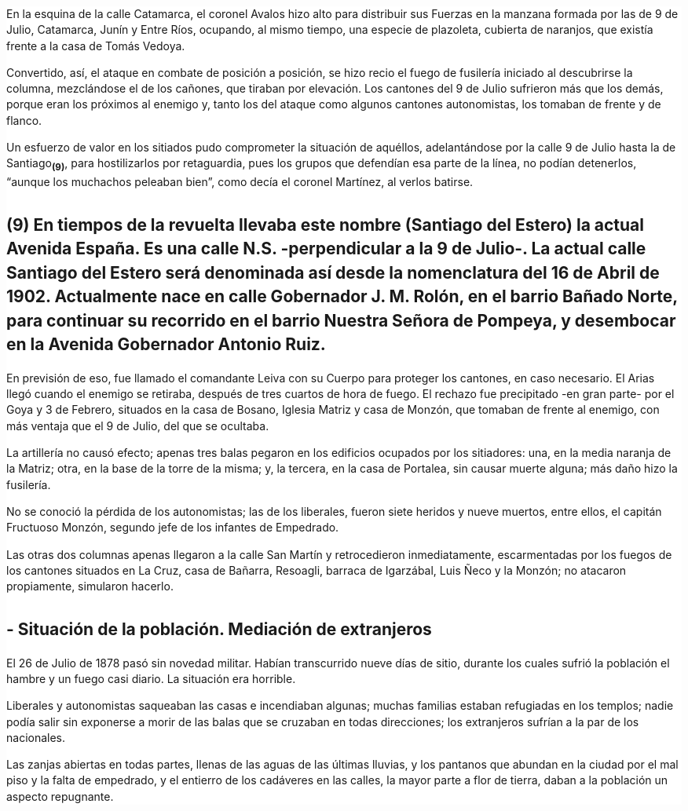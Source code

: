 En la esquina de la calle Catamarca, el coronel Avalos hizo alto para distribuir sus Fuerzas en la manzana formada por las de 9 de Julio, Catamarca, Junín y Entre Ríos, ocupando, al mismo tiempo, una especie de plazoleta, cubierta de naranjos, que existía frente a la casa de Tomás Vedoya.

Convertido, así, el ataque en combate de posición a posición, se hizo recio el fuego de fusilería iniciado al descubrirse la columna, mezclándose el de los cañones, que tiraban por elevación. Los cantones del 9 de Julio sufrieron más que los demás, porque eran los próximos al enemigo y, tanto los del ataque como algunos cantones autonomistas, los tomaban de frente y de flanco.

Un esfuerzo de valor en los sitiados pudo comprometer la situación de aquéllos, adelantándose por la calle 9 de Julio hasta la de Santiago<sub><strong>(9)</strong></sub>, para hostilizarlos por retaguardia, pues los grupos que defendían esa parte de la línea, no podían detenerlos, “aunque los muchachos peleaban bien”, como decía el coronel Martínez, al verlos batirse.

## **(9) En tiempos de la revuelta llevaba este nombre (Santiago del Estero) la actual Avenida España. Es una calle N.S. -perpendicular a la 9 de Julio-. La actual calle Santiago del Estero será denominada así desde la nomenclatura del 16 de Abril de 1902. Actualmente nace en calle Gobernador J. M. Rolón, en el barrio Bañado Norte, para continuar su recorrido en el barrio Nuestra Señora de Pompeya, y desembocar en la Avenida Gobernador Antonio Ruiz.**

En previsión de eso, fue llamado el comandante Leiva con su Cuerpo para proteger los cantones, en caso necesario. El Arias llegó cuando el enemigo se retiraba, después de tres cuartos de hora de fuego. El rechazo fue precipitado -en gran parte- por el Goya y 3 de Febrero, situados en la casa de Bosano, Iglesia Matriz y casa de Monzón, que tomaban de frente al enemigo, con más ventaja que el 9 de Julio, del que se ocultaba.

La artillería no causó efecto; apenas tres balas pegaron en los edificios ocupados por los sitiadores: una, en la media naranja de la Matriz; otra, en la base de la torre de la misma; y, la tercera, en la casa de Portalea, sin causar muerte alguna; más daño hizo la fusilería.

No se conoció la pérdida de los autonomistas; las de los liberales, fueron siete heridos y nueve muertos, entre ellos, el capitán Fructuoso Monzón, segundo jefe de los infantes de Empedrado.

Las otras dos columnas apenas llegaron a la calle San Martín y retrocedieron inmediatamente, escarmentadas por los fuegos de los cantones situados en La Cruz, casa de Bañarra, Resoagli, barraca de Igarzábal, Luis Ñeco y la Monzón; no atacaron propiamente, simularon hacerlo.

## **\- Situación de la población. Mediación de extranjeros**

El 26 de Julio de 1878 pasó sin novedad militar. Habían transcurrido nueve días de sitio, durante los cuales sufrió la población el hambre y un fuego casi diario. La situación era horrible.

Liberales y autonomistas saqueaban las casas e incendiaban algunas; muchas familias estaban refugiadas en los templos; nadie podía salir sin exponerse a morir de las balas que se cruzaban en todas direcciones; los extranjeros sufrían a la par de los nacionales.

Las zanjas abiertas en todas partes, llenas de las aguas de las últimas lluvias, y los pantanos que abundan en la ciudad por el mal piso y la falta de empedrado, y el entierro de los cadáveres en las calles, la mayor parte a flor de tierra, daban a la población un aspecto repugnante.
